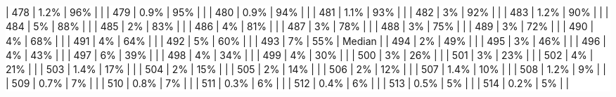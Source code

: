 | 478 | 1.2% | 96% |  |
| 479 | 0.9% | 95% |  |
| 480 | 0.9% | 94% |  |
| 481 | 1.1% | 93% |  |
| 482 | 3% | 92% |  |
| 483 | 1.2% | 90% |  |
| 484 | 5% | 88% |  |
| 485 | 2% | 83% |  |
| 486 | 4% | 81% |  |
| 487 | 3% | 78% |  |
| 488 | 3% | 75% |  |
| 489 | 3% | 72% |  |
| 490 | 4% | 68% |  |
| 491 | 4% | 64% |  |
| 492 | 5% | 60% |  |
| 493 | 7% | 55% | Median |
| 494 | 2% | 49% |  |
| 495 | 3% | 46% |  |
| 496 | 4% | 43% |  |
| 497 | 6% | 39% |  |
| 498 | 4% | 34% |  |
| 499 | 4% | 30% |  |
| 500 | 3% | 26% |  |
| 501 | 3% | 23% |  |
| 502 | 4% | 21% |  |
| 503 | 1.4% | 17% |  |
| 504 | 2% | 15% |  |
| 505 | 2% | 14% |  |
| 506 | 2% | 12% |  |
| 507 | 1.4% | 10% |  |
| 508 | 1.2% | 9% |  |
| 509 | 0.7% | 7% |  |
| 510 | 0.8% | 7% |  |
| 511 | 0.3% | 6% |  |
| 512 | 0.4% | 6% |  |
| 513 | 0.5% | 5% |  |
| 514 | 0.2% | 5% |  |